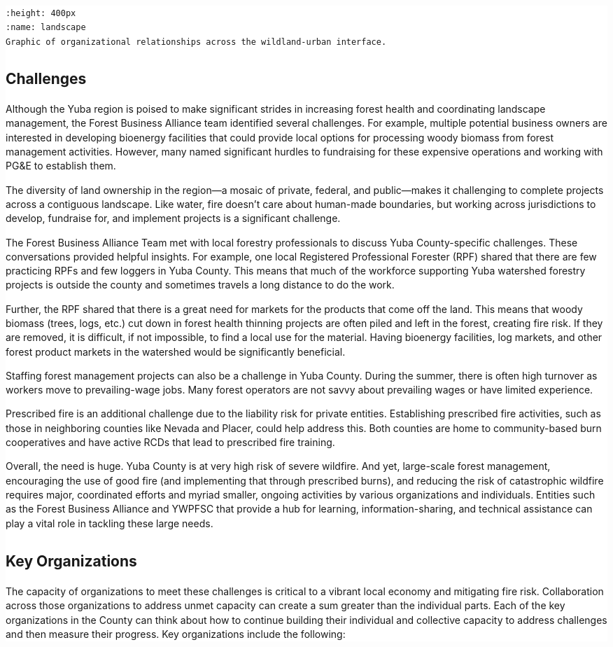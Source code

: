 ```{figure} /figures/landscape.png
:height: 400px
:name: landscape
Graphic of organizational relationships across the wildland-urban interface.
```

## Challenges
Although the Yuba region is poised to make significant strides in increasing forest health and coordinating landscape management, the Forest Business Alliance team identified several challenges. For example, multiple potential business owners are interested in developing bioenergy facilities that could provide local options for processing woody biomass from forest management activities. However, many named significant hurdles to fundraising for these expensive operations and working with PG&E to establish them. 

The diversity of land ownership in the region—a mosaic of private, federal, and public—makes it challenging to complete projects across a contiguous landscape. Like water, fire doesn’t care about human-made boundaries, but working across jurisdictions to develop, fundraise for, and implement projects is a significant challenge. 

The Forest Business Alliance Team met with local forestry professionals to discuss Yuba County-specific challenges. These conversations provided helpful insights. For example, one local Registered Professional Forester (RPF) shared that there are few practicing RPFs and few loggers in Yuba County. This means that much of the workforce supporting Yuba watershed forestry projects is outside the county and sometimes travels a long distance to do the work. 

Further, the RPF shared that there is a great need for markets for the products that come off the land. This means that woody biomass (trees, logs, etc.) cut down in forest health thinning projects are often piled and left in the forest, creating fire risk. If they are removed, it is difficult, if not impossible, to find a local use for the material. Having bioenergy facilities, log markets, and other forest product markets in the watershed would be significantly beneficial.

Staffing forest management projects can also be a challenge in Yuba County. During the summer, there is often high turnover as workers move to prevailing-wage jobs. Many forest operators are not savvy about prevailing wages or have limited experience. 

Prescribed fire is an additional challenge due to the liability risk for private entities. Establishing prescribed fire activities, such as those in neighboring counties like Nevada and Placer, could help address this. Both counties are home to community-based burn cooperatives and have active RCDs that lead to prescribed fire training.

Overall, the need is huge. Yuba County is at very high risk of severe wildfire. And yet, large-scale forest management, encouraging the use of good fire (and implementing that through prescribed burns), and reducing the risk of catastrophic wildfire requires major, coordinated efforts and myriad smaller, ongoing activities by various organizations and individuals. Entities such as the Forest Business Alliance and YWPFSC that provide a hub for learning, information-sharing, and technical assistance can play a vital role in tackling these large needs. 

## Key Organizations
The capacity of organizations to meet these challenges is critical to a vibrant local economy and mitigating fire risk. Collaboration across those organizations to address unmet capacity can create a sum greater than the individual parts. Each of the key organizations in the County can think about how to continue building their individual and collective capacity to address challenges and then measure their progress. Key organizations include the following:
